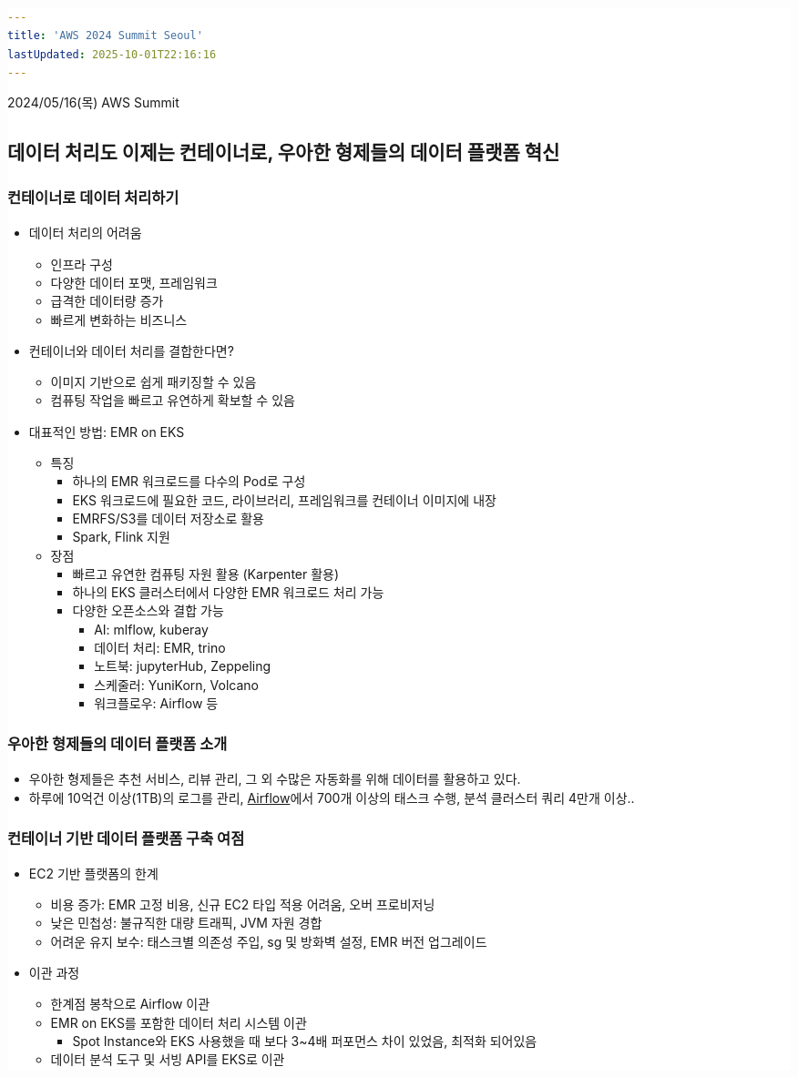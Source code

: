```yaml
---
title: 'AWS 2024 Summit Seoul'
lastUpdated: 2025-10-01T22:16:16
---
```

2024/05/16(목) AWS Summit

## 데이터 처리도 이제는 컨테이너로, 우아한 형제들의 데이터 플랫폼 혁신

### 컨테이너로 데이터 처리하기

- 데이터 처리의 어려움
  - 인프라 구성
  - 다양한 데이터 포맷, 프레임워크
  - 급격한 데이터량 증가
  - 빠르게 변화하는 비즈니스

- 컨테이너와 데이터 처리를 결합한다면?
  - 이미지 기반으로 쉽게 패키징할 수 있음
  - 컴퓨팅 작업을 빠르고 유연하게 확보할 수 있음
  
- 대표적인 방법: EMR on EKS
  - 특징
    - 하나의 EMR 워크로드를 다수의 Pod로 구성
    - EKS 워크로드에 필요한 코드, 라이브러리, 프레임워크를 컨테이너 이미지에 내장
    - EMRFS/S3를 데이터 저장소로 활용
    - Spark, Flink 지원
  - 장점
    - 빠르고 유연한 컴퓨팅 자원 활용 (Karpenter 활용)
    - 하나의 EKS 클러스터에서 다양한 EMR 워크로드 처리 가능
    - 다양한 오픈소스와 결합 가능
      - AI: mlflow, kuberay
      - 데이터 처리: EMR, trino
      - 노트북: jupyterHub, Zeppeling
      - 스케줄러: YuniKorn, Volcano
      - 워크플로우: Airflow 등

### 우아한 형제들의 데이터 플랫폼 소개

- 우아한 형제들은 추천 서비스, 리뷰 관리, 그 외 수많은 자동화를 위해 데이터를 활용하고 있다.
- 하루에 10억건 이상(1TB)의 로그를 관리, [Airflow](https://airflow.apache.org/)에서 700개 이상의 태스크 수행, 분석 클러스터 쿼리 4만개 이상..

### 컨테이너 기반 데이터 플랫폼 구축 여점

- EC2 기반 플랫폼의 한계
  - 비용 증가: EMR 고정 비용, 신규 EC2 타입 적용 어려움, 오버 프로비저닝
  - 낮은 민첩성: 불규직한 대량 트래픽, JVM 자원 경합
  - 어려운 유지 보수: 태스크별 의존성 주입, sg 및 방화벽 설정, EMR 버전 업그레이드

- 이관 과정
  - 한계점 봉착으로 Airflow 이관
  - EMR on EKS를 포함한 데이터 처리 시스템 이관
    - Spot Instance와 EKS 사용했을 때 보다 3~4배 퍼포먼스 차이 있었음, 최적화 되어있음
  - 데이터 분석 도구 및 서빙 API를 EKS로 이관
  